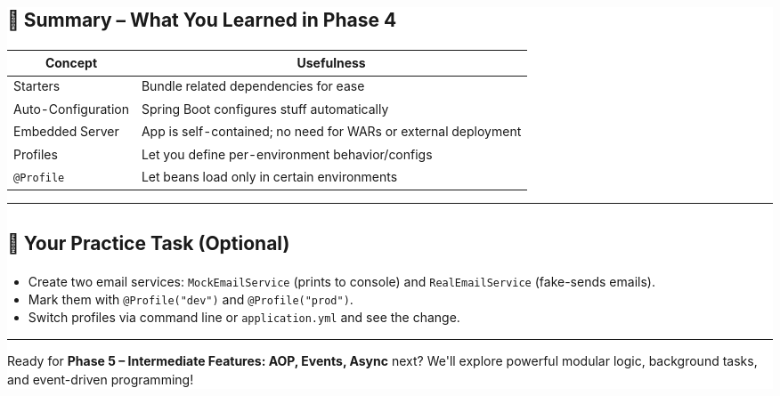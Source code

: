 ## 🔁 Summary – What You Learned in Phase 4

| Concept            | Usefulness                                                     |
| ------------------ | -------------------------------------------------------------- |
| Starters           | Bundle related dependencies for ease                           |
| Auto-Configuration | Spring Boot configures stuff automatically                     |
| Embedded Server    | App is self-contained; no need for WARs or external deployment |
| Profiles           | Let you define per-environment behavior/configs                |
| `@Profile`         | Let beans load only in certain environments                    |

---

## 🧪 Your Practice Task (Optional)

* Create two email services: `MockEmailService` (prints to console) and `RealEmailService` (fake-sends emails).
* Mark them with `@Profile("dev")` and `@Profile("prod")`.
* Switch profiles via command line or `application.yml` and see the change.

---

Ready for **Phase 5 – Intermediate Features: AOP, Events, Async** next? We'll explore powerful modular logic, background tasks, and event-driven programming!
